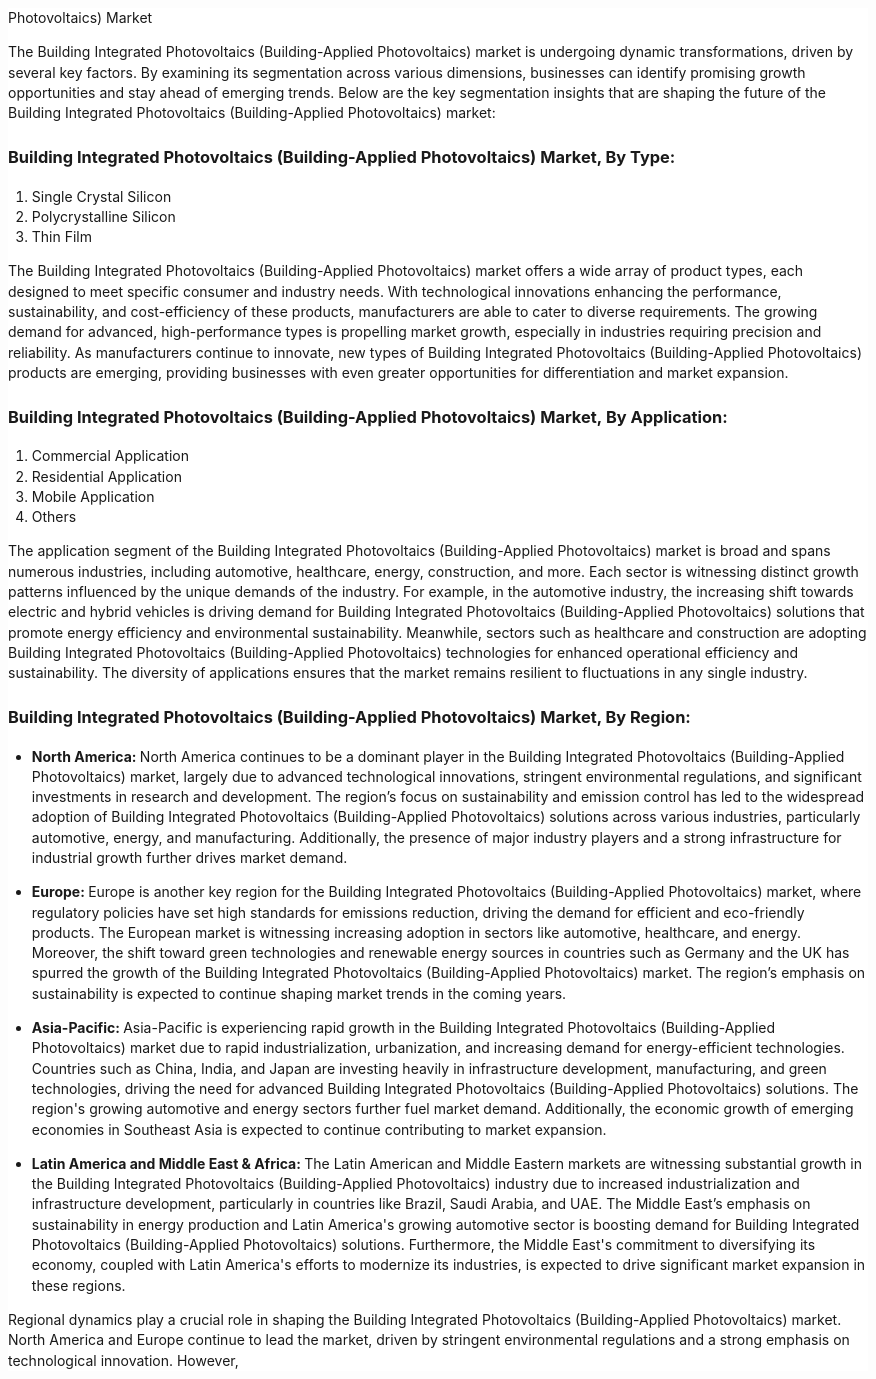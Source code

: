 Photovoltaics) Market</h2><p>The Building Integrated Photovoltaics (Building-Applied Photovoltaics) market is undergoing dynamic transformations, driven by several key factors. By examining its segmentation across various dimensions, businesses can identify promising growth opportunities and stay ahead of emerging trends. Below are the key segmentation insights that are shaping the future of the Building Integrated Photovoltaics (Building-Applied Photovoltaics) market:</p><h3><strong>Building Integrated Photovoltaics (Building-Applied Photovoltaics) Market, By Type:<br /></strong></h3><ol><li>Single Crystal Silicon<li> Polycrystalline Silicon<li> Thin Film</li></ol><p>The Building Integrated Photovoltaics (Building-Applied Photovoltaics) market offers a wide array of product types, each designed to meet specific consumer and industry needs. With technological innovations enhancing the performance, sustainability, and cost-efficiency of these products, manufacturers are able to cater to diverse requirements. The growing demand for advanced, high-performance types is propelling market growth, especially in industries requiring precision and reliability. As manufacturers continue to innovate, new types of Building Integrated Photovoltaics (Building-Applied Photovoltaics) products are emerging, providing businesses with even greater opportunities for differentiation and market expansion.</p><h3>Building Integrated Photovoltaics (Building-Applied Photovoltaics) Market,&nbsp;By Application:</h3><ol><li>Commercial Application<li> Residential Application<li> Mobile Application<li> Others</li></ol><p>The application segment of the Building Integrated Photovoltaics (Building-Applied Photovoltaics) market is broad and spans numerous industries, including automotive, healthcare, energy, construction, and more. Each sector is witnessing distinct growth patterns influenced by the unique demands of the industry. For example, in the automotive industry, the increasing shift towards electric and hybrid vehicles is driving demand for Building Integrated Photovoltaics (Building-Applied Photovoltaics) solutions that promote energy efficiency and environmental sustainability. Meanwhile, sectors such as healthcare and construction are adopting Building Integrated Photovoltaics (Building-Applied Photovoltaics) technologies for enhanced operational efficiency and sustainability. The diversity of applications ensures that the market remains resilient to fluctuations in any single industry.</p><h3>Building Integrated Photovoltaics (Building-Applied Photovoltaics) Market, By Region:</h3><ul><li><p><strong>North America:&nbsp;</strong>North America continues to be a dominant player in the Building Integrated Photovoltaics (Building-Applied Photovoltaics) market, largely due to advanced technological innovations, stringent environmental regulations, and significant investments in research and development. The region&rsquo;s focus on sustainability and emission control has led to the widespread adoption of Building Integrated Photovoltaics (Building-Applied Photovoltaics) solutions across various industries, particularly automotive, energy, and manufacturing. Additionally, the presence of major industry players and a strong infrastructure for industrial growth further drives market demand.</p></li><li><p><strong><strong>Europe:&nbsp;</strong></strong>Europe is another key region for the Building Integrated Photovoltaics (Building-Applied Photovoltaics) market, where regulatory policies have set high standards for emissions reduction, driving the demand for efficient and eco-friendly products. The European market is witnessing increasing adoption in sectors like automotive, healthcare, and energy. Moreover, the shift toward green technologies and renewable energy sources in countries such as Germany and the UK has spurred the growth of the Building Integrated Photovoltaics (Building-Applied Photovoltaics) market. The region&rsquo;s emphasis on sustainability is expected to continue shaping market trends in the coming years.</p></li><li><p><strong><strong>Asia-Pacific:&nbsp;</strong></strong>Asia-Pacific is experiencing rapid growth in the Building Integrated Photovoltaics (Building-Applied Photovoltaics) market due to rapid industrialization, urbanization, and increasing demand for energy-efficient technologies. Countries such as China, India, and Japan are investing heavily in infrastructure development, manufacturing, and green technologies, driving the need for advanced Building Integrated Photovoltaics (Building-Applied Photovoltaics) solutions. The region's growing automotive and energy sectors further fuel market demand. Additionally, the economic growth of emerging economies in Southeast Asia is expected to continue contributing to market expansion.</p></li><li><p><strong><strong>Latin America and Middle East &amp; Africa:&nbsp;</strong></strong>The Latin American and Middle Eastern markets are witnessing substantial growth in the Building Integrated Photovoltaics (Building-Applied Photovoltaics) industry due to increased industrialization and infrastructure development, particularly in countries like Brazil, Saudi Arabia, and UAE. The Middle East&rsquo;s emphasis on sustainability in energy production and Latin America's growing automotive sector is boosting demand for Building Integrated Photovoltaics (Building-Applied Photovoltaics) solutions. Furthermore, the Middle East's commitment to diversifying its economy, coupled with Latin America's efforts to modernize its industries, is expected to drive significant market expansion in these regions.</p></li></ul><p>Regional dynamics play a crucial role in shaping the Building Integrated Photovoltaics (Building-Applied Photovoltaics) market. North America and Europe continue to lead the market, driven by stringent environmental regulations and a strong emphasis on technological innovation. However,
